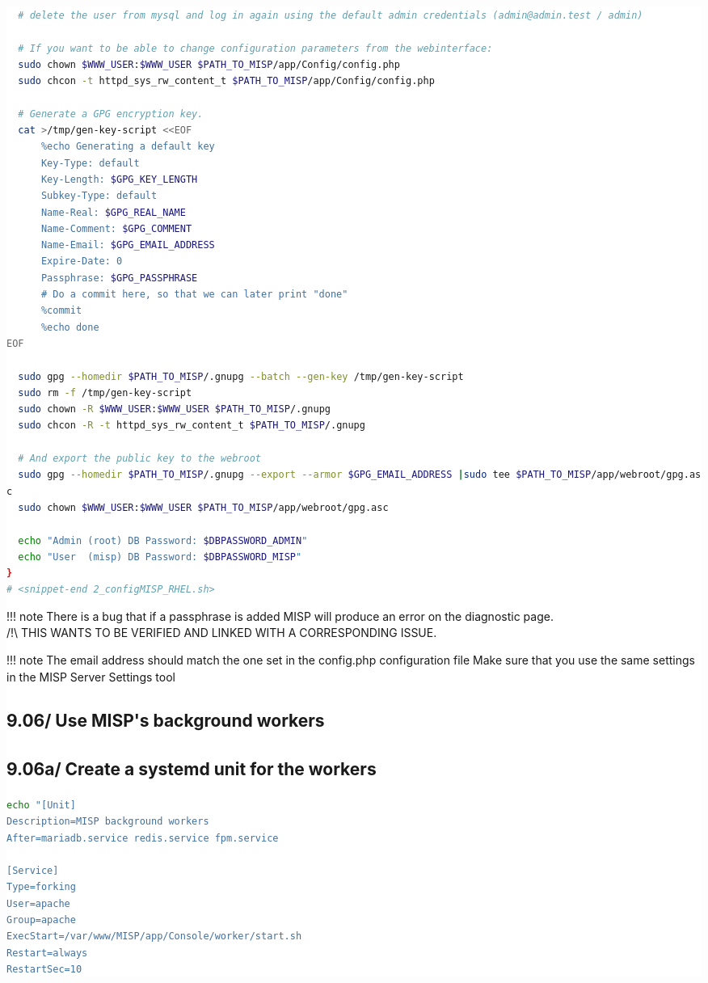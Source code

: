 ```bash
  # delete the user from mysql and log in again using the default admin credentials (admin@admin.test / admin)

  # If you want to be able to change configuration parameters from the webinterface:
  sudo chown $WWW_USER:$WWW_USER $PATH_TO_MISP/app/Config/config.php
  sudo chcon -t httpd_sys_rw_content_t $PATH_TO_MISP/app/Config/config.php

  # Generate a GPG encryption key.
  cat >/tmp/gen-key-script <<EOF
      %echo Generating a default key
      Key-Type: default
      Key-Length: $GPG_KEY_LENGTH
      Subkey-Type: default
      Name-Real: $GPG_REAL_NAME
      Name-Comment: $GPG_COMMENT
      Name-Email: $GPG_EMAIL_ADDRESS
      Expire-Date: 0
      Passphrase: $GPG_PASSPHRASE
      # Do a commit here, so that we can later print "done"
      %commit
      %echo done
EOF

  sudo gpg --homedir $PATH_TO_MISP/.gnupg --batch --gen-key /tmp/gen-key-script
  sudo rm -f /tmp/gen-key-script
  sudo chown -R $WWW_USER:$WWW_USER $PATH_TO_MISP/.gnupg
  sudo chcon -R -t httpd_sys_rw_content_t $PATH_TO_MISP/.gnupg

  # And export the public key to the webroot
  sudo gpg --homedir $PATH_TO_MISP/.gnupg --export --armor $GPG_EMAIL_ADDRESS |sudo tee $PATH_TO_MISP/app/webroot/gpg.asc
  sudo chown $WWW_USER:$WWW_USER $PATH_TO_MISP/app/webroot/gpg.asc

  echo "Admin (root) DB Password: $DBPASSWORD_ADMIN"
  echo "User  (misp) DB Password: $DBPASSWORD_MISP"
}
# <snippet-end 2_configMISP_RHEL.sh>
```

!!! note
    There is a bug that if a passphrase is added MISP will produce an error on the diagnostic page.<br />
    /!\ THIS WANTS TO BE VERIFIED AND LINKED WITH A CORRESPONDING ISSUE.

!!! note
    The email address should match the one set in the config.php configuration file
    Make sure that you use the same settings in the MISP Server Settings tool

## 9.06/ Use MISP's background workers
## 9.06a/ Create a systemd unit for the workers
```bash
echo "[Unit]
Description=MISP background workers
After=mariadb.service redis.service fpm.service

[Service]
Type=forking
User=apache
Group=apache
ExecStart=/var/www/MISP/app/Console/worker/start.sh
Restart=always
RestartSec=10
```